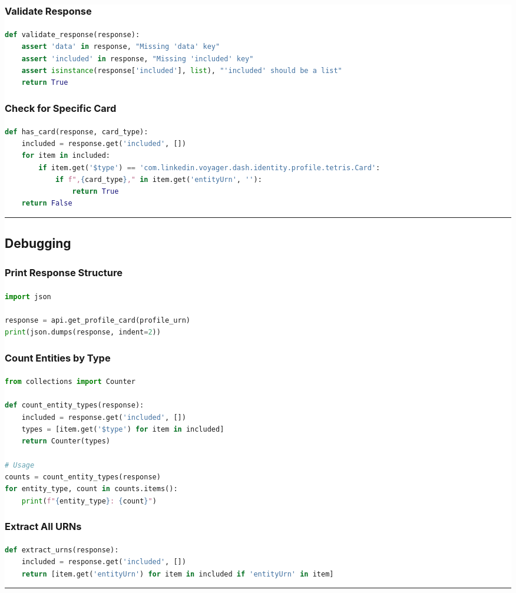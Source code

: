 ### Validate Response
```python
def validate_response(response):
    assert 'data' in response, "Missing 'data' key"
    assert 'included' in response, "Missing 'included' key"
    assert isinstance(response['included'], list), "'included' should be a list"
    return True
```

### Check for Specific Card
```python
def has_card(response, card_type):
    included = response.get('included', [])
    for item in included:
        if item.get('$type') == 'com.linkedin.voyager.dash.identity.profile.tetris.Card':
            if f",{card_type}," in item.get('entityUrn', ''):
                return True
    return False
```

---

## Debugging

### Print Response Structure
```python
import json

response = api.get_profile_card(profile_urn)
print(json.dumps(response, indent=2))
```

### Count Entities by Type
```python
from collections import Counter

def count_entity_types(response):
    included = response.get('included', [])
    types = [item.get('$type') for item in included]
    return Counter(types)

# Usage
counts = count_entity_types(response)
for entity_type, count in counts.items():
    print(f"{entity_type}: {count}")
```

### Extract All URNs
```python
def extract_urns(response):
    included = response.get('included', [])
    return [item.get('entityUrn') for item in included if 'entityUrn' in item]
```

---